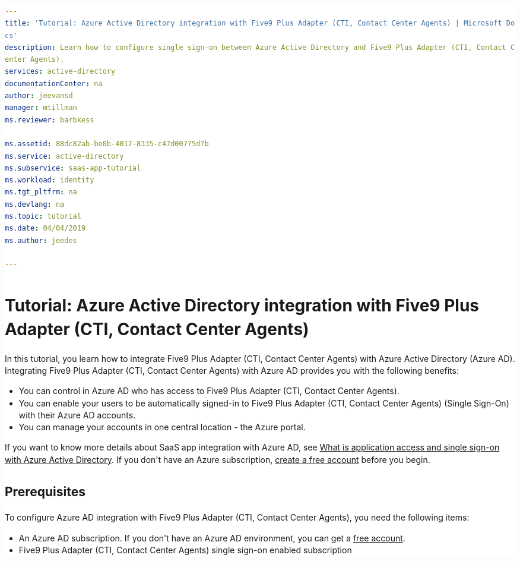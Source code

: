 ```yaml
---
title: 'Tutorial: Azure Active Directory integration with Five9 Plus Adapter (CTI, Contact Center Agents) | Microsoft Docs'
description: Learn how to configure single sign-on between Azure Active Directory and Five9 Plus Adapter (CTI, Contact Center Agents).
services: active-directory
documentationCenter: na
author: jeevansd
manager: mtillman
ms.reviewer: barbkess

ms.assetid: 88dc82ab-be0b-4017-8335-c47d00775d7b
ms.service: active-directory
ms.subservice: saas-app-tutorial
ms.workload: identity
ms.tgt_pltfrm: na
ms.devlang: na
ms.topic: tutorial
ms.date: 04/04/2019
ms.author: jeedes

---
```

# Tutorial: Azure Active Directory integration with Five9 Plus Adapter (CTI, Contact Center Agents)

In this tutorial, you learn how to integrate Five9 Plus Adapter (CTI, Contact Center Agents) with Azure Active Directory (Azure AD).
Integrating Five9 Plus Adapter (CTI, Contact Center Agents) with Azure AD provides you with the following benefits:

* You can control in Azure AD who has access to Five9 Plus Adapter (CTI, Contact Center Agents).
* You can enable your users to be automatically signed-in to Five9 Plus Adapter (CTI, Contact Center Agents) (Single Sign-On) with their Azure AD accounts.
* You can manage your accounts in one central location - the Azure portal.

If you want to know more details about SaaS app integration with Azure AD, see [What is application access and single sign-on with Azure Active Directory](https://docs.microsoft.com/azure/active-directory/active-directory-appssoaccess-whatis).
If you don't have an Azure subscription, [create a free account](https://azure.microsoft.com/free/) before you begin.

## Prerequisites

To configure Azure AD integration with Five9 Plus Adapter (CTI, Contact Center Agents), you need the following items:

* An Azure AD subscription. If you don't have an Azure AD environment, you can get a [free account](https://azure.microsoft.com/free/).
* Five9 Plus Adapter (CTI, Contact Center Agents) single sign-on enabled subscription
